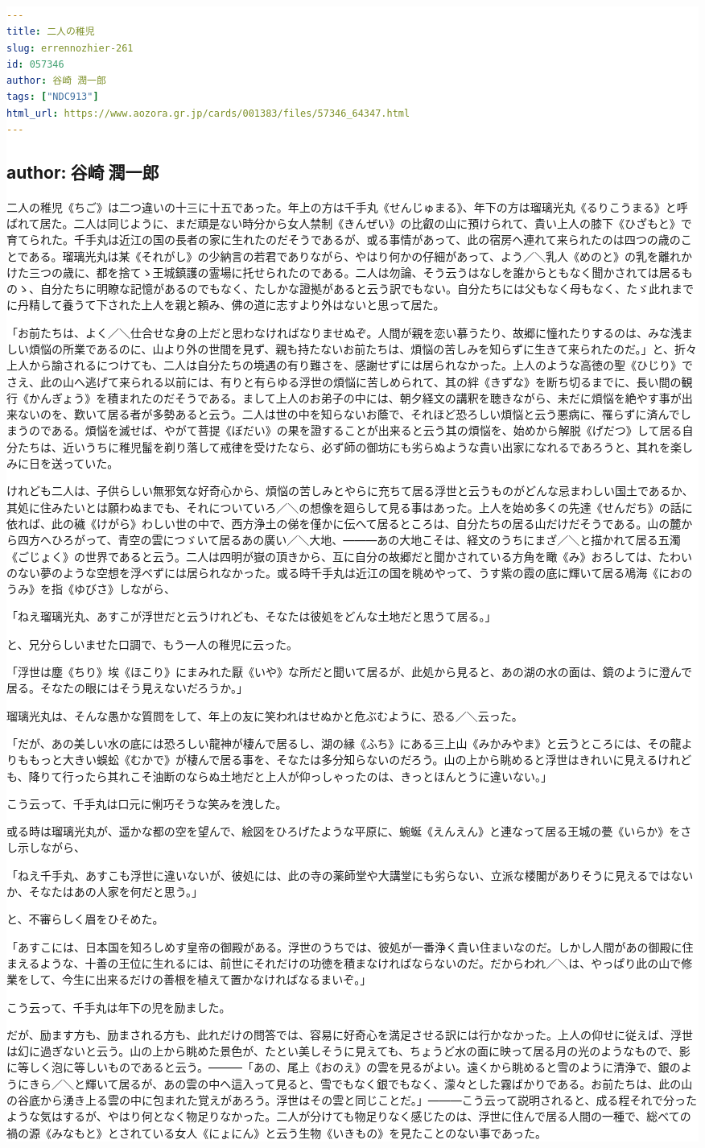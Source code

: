 ```yaml
---
title: 二人の稚児
slug: errennozhier-261
id: 057346
author: 谷崎 潤一郎
tags: ["NDC913"]
html_url: https://www.aozora.gr.jp/cards/001383/files/57346_64347.html
---
```


## author: 谷崎 潤一郎

二人の稚児《ちご》は二つ違いの十三に十五であった。年上の方は千手丸《せんじゅまる》、年下の方は瑠璃光丸《るりこうまる》と呼ばれて居た。二人は同じように、まだ頑是ない時分から女人禁制《きんぜい》の比叡の山に預けられて、貴い上人の膝下《ひざもと》で育てられた。千手丸は近江の国の長者の家に生れたのだそうであるが、或る事情があって、此の宿房へ連れて来られたのは四つの歳のことである。瑠璃光丸は某《それがし》の少納言の若君でありながら、やはり何かの仔細があって、よう／＼乳人《めのと》の乳を離れかけた三つの歳に、都を捨てゝ王城鎮護の霊場に托せられたのである。二人は勿論、そう云うはなしを誰からともなく聞かされては居るものゝ、自分たちに明瞭な記憶があるのでもなく、たしかな證拠があると云う訳でもない。自分たちには父もなく母もなく、たゞ此れまでに丹精して養うて下された上人を親と頼み、佛の道に志すより外はないと思って居た。

「お前たちは、よく／＼仕合せな身の上だと思わなければなりませぬぞ。人間が親を恋い慕うたり、故郷に憧れたりするのは、みな浅ましい煩悩の所業であるのに、山より外の世間を見ず、親も持たないお前たちは、煩悩の苦しみを知らずに生きて来られたのだ。」と、折々上人から諭されるにつけても、二人は自分たちの境遇の有り難さを、感謝せずには居られなかった。上人のような高徳の聖《ひじり》でさえ、此の山へ逃げて来られる以前には、有りと有らゆる浮世の煩悩に苦しめられて、其の絆《きずな》を断ち切るまでに、長い間の観行《かんぎょう》を積まれたのだそうである。まして上人のお弟子の中には、朝夕経文の講釈を聴きながら、未だに煩悩を絶やす事が出来ないのを、歎いて居る者が多勢あると云う。二人は世の中を知らないお蔭で、それほど恐ろしい煩悩と云う悪病に、罹らずに済んでしまうのである。煩悩を滅せば、やがて菩提《ぼだい》の果を證することが出来ると云う其の煩悩を、始めから解脱《げだつ》して居る自分たちは、近いうちに稚児髷を剃り落して戒律を受けたなら、必ず師の御坊にも劣らぬような貴い出家になれるであろうと、其れを楽しみに日を送っていた。

けれども二人は、子供らしい無邪気な好奇心から、煩悩の苦しみとやらに充ちて居る浮世と云うものがどんな忌まわしい国土であるか、其処に住みたいとは願わぬまでも、それについていろ／＼の想像を廻らして見る事はあった。上人を始め多くの先達《せんだち》の話に依れば、此の穢《けがら》わしい世の中で、西方浄土の俤を僅かに伝へて居るところは、自分たちの居る山だけだそうである。山の麓から四方へひろがって、青空の雲につゞいて居るあの廣い／＼大地、―――あの大地こそは、経文のうちにまざ／＼と描かれて居る五濁《ごじょく》の世界であると云う。二人は四明が嶽の頂きから、互に自分の故郷だと聞かされている方角を瞰《み》おろしては、たわいのない夢のような空想を浮べずには居られなかった。或る時千手丸は近江の国を眺めやって、うす紫の霞の底に輝いて居る鳰海《におのうみ》を指《ゆびさ》しながら、

「ねえ瑠璃光丸、あすこが浮世だと云うけれども、そなたは彼処をどんな土地だと思うて居る。」

と、兄分らしいませた口調で、もう一人の稚児に云った。

「浮世は塵《ちり》埃《ほこり》にまみれた厭《いや》な所だと聞いて居るが、此処から見ると、あの湖の水の面は、鏡のように澄んで居る。そなたの眼にはそう見えないだろうか。」

瑠璃光丸は、そんな愚かな質問をして、年上の友に笑われはせぬかと危ぶむように、恐る／＼云った。

「だが、あの美しい水の底には恐ろしい龍神が棲んで居るし、湖の縁《ふち》にある三上山《みかみやま》と云うところには、その龍よりももっと大きい蜈蚣《むかで》が棲んで居る事を、そなたは多分知らないのだろう。山の上から眺めると浮世はきれいに見えるけれども、降りて行ったら其れこそ油断のならぬ土地だと上人が仰っしゃったのは、きっとほんとうに違いない。」

こう云って、千手丸は口元に悧巧そうな笑みを洩した。

或る時は瑠璃光丸が、遥かな都の空を望んで、絵図をひろげたような平原に、蜿蜒《えんえん》と連なって居る王城の甍《いらか》をさし示しながら、

「ねえ千手丸、あすこも浮世に違いないが、彼処には、此の寺の薬師堂や大講堂にも劣らない、立派な楼閣がありそうに見えるではないか、そなたはあの人家を何だと思う。」

と、不審らしく眉をひそめた。

「あすこには、日本国を知ろしめす皇帝の御殿がある。浮世のうちでは、彼処が一番浄く貴い住まいなのだ。しかし人間があの御殿に住まえるような、十善の王位に生れるには、前世にそれだけの功徳を積まなければならないのだ。だからわれ／＼は、やっぱり此の山で修業をして、今生に出来るだけの善根を植えて置かなければなるまいぞ。」

こう云って、千手丸は年下の児を励ました。

だが、励ます方も、励まされる方も、此れだけの問答では、容易に好奇心を満足させる訳には行かなかった。上人の仰せに従えば、浮世は幻に過ぎないと云う。山の上から眺めた景色が、たとい美しそうに見えても、ちょうど水の面に映って居る月の光のようなもので、影に等しく泡に等しいものであると云う。―――「あの、尾上《おのえ》の雲を見るがよい。遠くから眺めると雪のように清浄で、銀のようにきら／＼と輝いて居るが、あの雲の中へ這入って見ると、雪でもなく銀でもなく、濛々とした霧ばかりである。お前たちは、此の山の谷底から湧き上る雲の中に包まれた覚えがあろう。浮世はその雲と同じことだ。」―――こう云って説明されると、成る程それで分ったような気はするが、やはり何となく物足りなかった。二人が分けても物足りなく感じたのは、浮世に住んで居る人間の一種で、総べての禍の源《みなもと》とされている女人《にょにん》と云う生物《いきもの》を見たことのない事であった。
